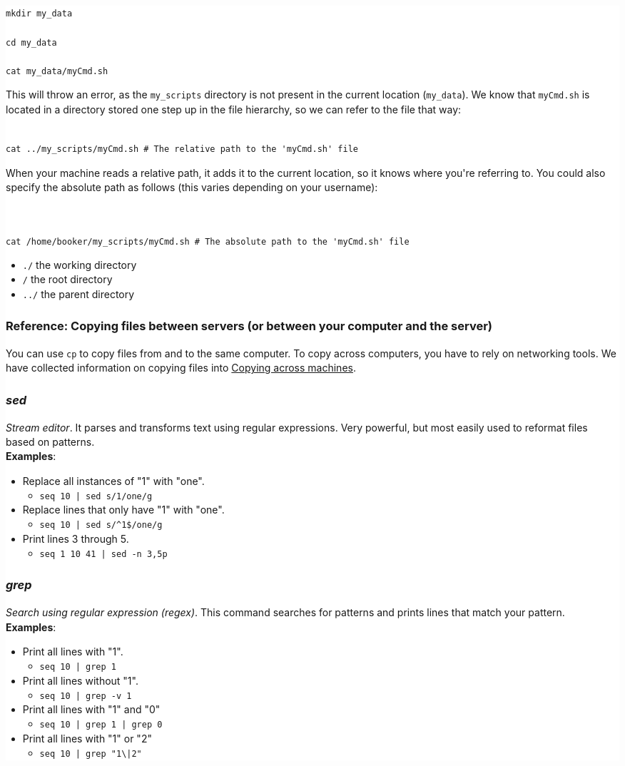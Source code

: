 ```
mkdir my_data

cd my_data

cat my_data/myCmd.sh

``` 

This will throw an error, as the `my_scripts` directory is not present in the current location (`my_data`). We know that `myCmd.sh` is located in a directory stored one step up in the file hierarchy, so we can refer to the file that way:

```

cat ../my_scripts/myCmd.sh # The relative path to the 'myCmd.sh' file

``` 

When your machine reads a relative path, it adds it to the current location, so it knows where you're referring to. You could also specify the absolute path as follows (this varies depending on your username):

```


cat /home/booker/my_scripts/myCmd.sh # The absolute path to the 'myCmd.sh' file

``` 

* `./` the working directory
* `/` the root directory
* `../` the parent directory


### <a name="copying-files"></a> Reference: Copying files between servers (or between your computer and the server)

   You can use `cp` to copy files from and to the same computer. To
   copy across computers, you have to rely on networking tools. We
   have collected information on copying files into [Copying across
   machines](./copying_across_machines).

### *sed*

*Stream editor*. It parses and transforms text using regular expressions. Very powerful, but most easily used to reformat files based on patterns.\
**Examples**:
* Replace all instances of "1" with "one".
  * `seq 10 | sed s/1/one/g`
* Replace lines that only have "1" with "one".
    * `seq 10 | sed s/^1$/one/g`
* Print lines 3 through 5.
    * `seq 1 10 41 | sed -n 3,5p`

### *grep*
*Search using regular expression (regex)*. This command searches for patterns and prints lines that match your pattern.\
**Examples**:
* Print all lines with "1".
    * `seq 10 | grep 1`
* Print all lines without "1".
    * `seq 10 | grep -v 1`
* Print all lines with "1" and "0"
    * `seq 10 | grep 1 | grep 0`
* Print all lines with "1" or "2"
    * `seq 10 | grep "1\|2"`
